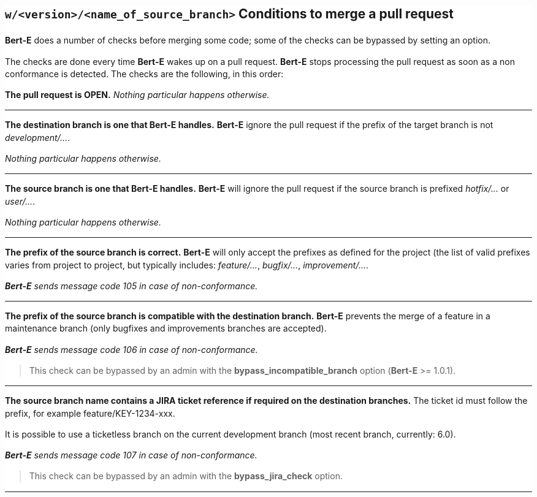 ```w/<version>/<name_of_source_branch>```
Conditions to merge a pull request
----------------------------------
__Bert-E__ does a number of checks before merging some code; some of the checks
can be bypassed by setting an option.

The checks are done every time __Bert-E__ wakes up on a pull request.
__Bert-E__ stops processing the pull request as soon as a non conformance is
detected. The checks are the following, in this order:


**The pull request is OPEN.**
_Nothing particular happens otherwise._

---

**The destination branch is one that __Bert-E__ handles.**
__Bert-E__ ignore the pull request if the prefix of the target branch is not
_development/..._.

*Nothing particular happens otherwise.*

___

**The source branch is one that __Bert-E__ handles.**
__Bert-E__ will ignore the pull request if the source branch is prefixed
_hotfix/..._ or _user/..._.

*Nothing particular happens otherwise.*

___

**The prefix of the source branch is correct.**
__Bert-E__ will only accept the prefixes as defined for the project (the
list of valid prefixes varies from project to project, but typically
includes: _feature/..._, _bugfix/..._, _improvement/..._.

*__Bert-E__ sends message code 105 in case of non-conformance.*

___

**The prefix of the source branch is compatible with the destination branch.**
__Bert-E__ prevents the merge of a feature in a maintenance branch (only
bugfixes and improvements branches are accepted).

*__Bert-E__ sends message code 106 in case of non-conformance.*

> This check can be bypassed by an admin with the
> __bypass_incompatible_branch__ option (__Bert-E__ >= 1.0.1).

---

**The source branch name contains a JIRA ticket reference if required on the
destination branches.**
The ticket id must follow the prefix, for example feature/KEY-1234-xxx.

It is possible to use a ticketless branch on the current development branch
(most recent branch, currently: 6.0).

*__Bert-E__ sends message code 107 in case of non-conformance.*

> This check can be bypassed by an admin with the __bypass_jira_check__ option.

---
```